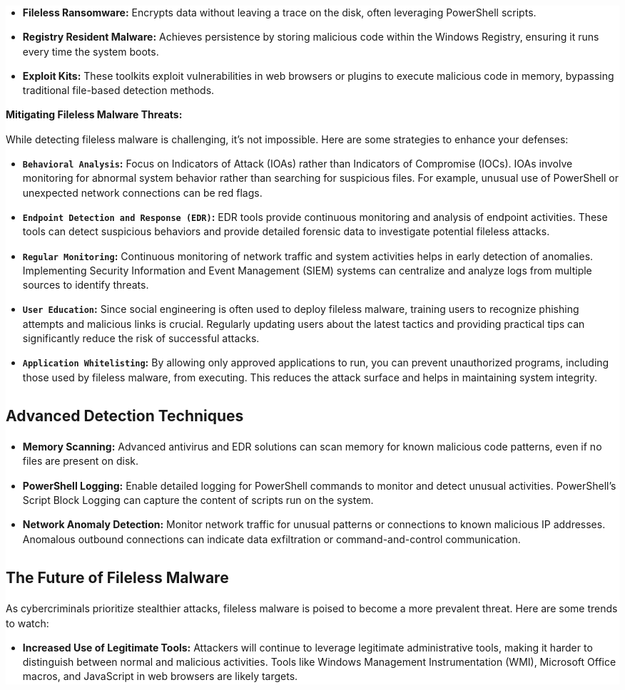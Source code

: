 * **Fileless Ransomware:** Encrypts data without leaving a trace on the disk, often leveraging PowerShell scripts.

* **Registry Resident Malware:** Achieves persistence by storing malicious code within the Windows Registry, ensuring it runs every time the system boots.

* **Exploit Kits:** These toolkits exploit vulnerabilities in web browsers or plugins to execute malicious code in memory, bypassing traditional file-based detection methods.

**Mitigating Fileless Malware Threats:**

While detecting fileless malware is challenging, it’s not impossible. Here are some strategies to enhance your defenses:

* **`Behavioral Analysis`:** 
Focus on Indicators of Attack (IOAs) rather than Indicators of Compromise (IOCs). IOAs involve monitoring for abnormal system behavior rather than searching for suspicious files. For example, unusual use of PowerShell or unexpected network connections can be red flags.

* **`Endpoint Detection and Response (EDR)`:** 
EDR tools provide continuous monitoring and analysis of endpoint activities. These tools can detect suspicious behaviors and provide detailed forensic data to investigate potential fileless attacks.

* **`Regular Monitoring`:** 
Continuous monitoring of network traffic and system activities helps in early detection of anomalies. Implementing Security Information and Event Management (SIEM) systems can centralize and analyze logs from multiple sources to identify threats.

* **`User Education`:** 
Since social engineering is often used to deploy fileless malware, training users to recognize phishing attempts and malicious links is crucial. Regularly updating users about the latest tactics and providing practical tips can significantly reduce the risk of successful attacks.

* **`Application Whitelisting`:** 
By allowing only approved applications to run, you can prevent unauthorized programs, including those used by fileless malware, from executing. This reduces the attack surface and helps in maintaining system integrity.

## Advanced Detection Techniques
* **Memory Scanning:**  Advanced antivirus and EDR solutions can scan memory for known malicious code patterns, even if no files are present on disk.

* **PowerShell Logging:**  Enable detailed logging for PowerShell commands to monitor and detect unusual activities. PowerShell’s Script Block Logging can capture the content of scripts run on the system.

* **Network Anomaly Detection:**  Monitor network traffic for unusual patterns or connections to known malicious IP addresses. Anomalous outbound connections can indicate data exfiltration or command-and-control communication.

## The Future of Fileless Malware
As cybercriminals prioritize stealthier attacks, fileless malware is poised to become a more prevalent threat. Here are some trends to watch:

* **Increased Use of Legitimate Tools:**
Attackers will continue to leverage legitimate administrative tools, making it harder to distinguish between normal and malicious activities. Tools like Windows Management Instrumentation (WMI), Microsoft Office macros, and JavaScript in web browsers are likely targets.
